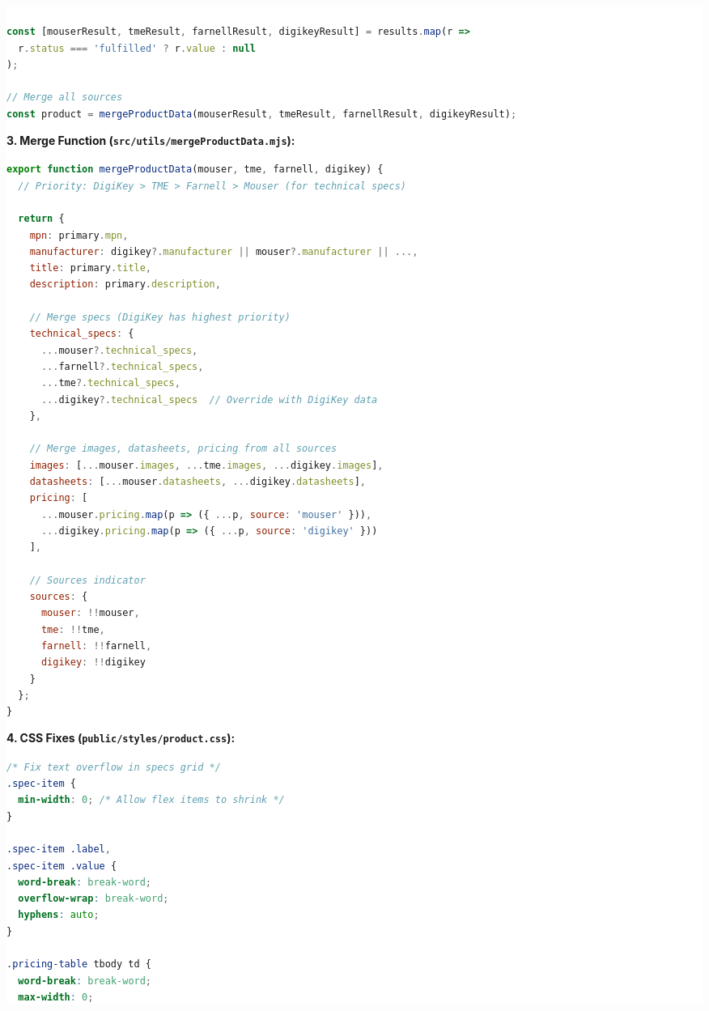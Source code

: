 ```javascript

const [mouserResult, tmeResult, farnellResult, digikeyResult] = results.map(r => 
  r.status === 'fulfilled' ? r.value : null
);

// Merge all sources
const product = mergeProductData(mouserResult, tmeResult, farnellResult, digikeyResult);
```

**3. Merge Function (`src/utils/mergeProductData.mjs`):**
```javascript
export function mergeProductData(mouser, tme, farnell, digikey) {
  // Priority: DigiKey > TME > Farnell > Mouser (for technical specs)
  
  return {
    mpn: primary.mpn,
    manufacturer: digikey?.manufacturer || mouser?.manufacturer || ...,
    title: primary.title,
    description: primary.description,
    
    // Merge specs (DigiKey has highest priority)
    technical_specs: {
      ...mouser?.technical_specs,
      ...farnell?.technical_specs,
      ...tme?.technical_specs,
      ...digikey?.technical_specs  // Override with DigiKey data
    },
    
    // Merge images, datasheets, pricing from all sources
    images: [...mouser.images, ...tme.images, ...digikey.images],
    datasheets: [...mouser.datasheets, ...digikey.datasheets],
    pricing: [
      ...mouser.pricing.map(p => ({ ...p, source: 'mouser' })),
      ...digikey.pricing.map(p => ({ ...p, source: 'digikey' }))
    ],
    
    // Sources indicator
    sources: {
      mouser: !!mouser,
      tme: !!tme,
      farnell: !!farnell,
      digikey: !!digikey
    }
  };
}
```

**4. CSS Fixes (`public/styles/product.css`):**
```css
/* Fix text overflow in specs grid */
.spec-item {
  min-width: 0; /* Allow flex items to shrink */
}

.spec-item .label,
.spec-item .value {
  word-break: break-word;
  overflow-wrap: break-word;
  hyphens: auto;
}

.pricing-table tbody td {
  word-break: break-word;
  max-width: 0;
```